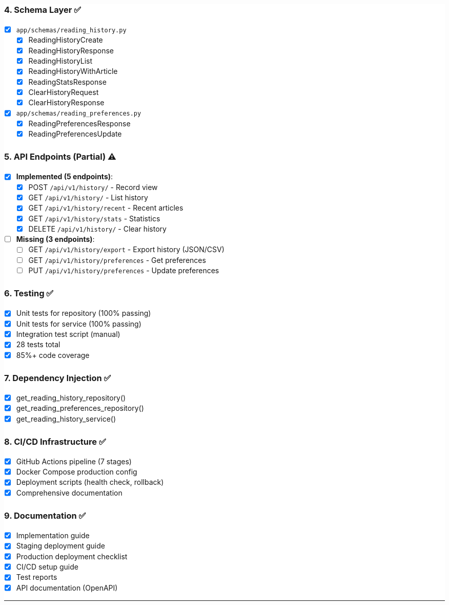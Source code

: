 ### 4. Schema Layer ✅
- [x] `app/schemas/reading_history.py`
  - [x] ReadingHistoryCreate
  - [x] ReadingHistoryResponse
  - [x] ReadingHistoryList
  - [x] ReadingHistoryWithArticle
  - [x] ReadingStatsResponse
  - [x] ClearHistoryRequest
  - [x] ClearHistoryResponse
- [x] `app/schemas/reading_preferences.py`
  - [x] ReadingPreferencesResponse
  - [x] ReadingPreferencesUpdate

### 5. API Endpoints (Partial) ⚠️
- [x] **Implemented (5 endpoints)**:
  - [x] POST `/api/v1/history/` - Record view
  - [x] GET `/api/v1/history/` - List history
  - [x] GET `/api/v1/history/recent` - Recent articles
  - [x] GET `/api/v1/history/stats` - Statistics
  - [x] DELETE `/api/v1/history/` - Clear history

- [ ] **Missing (3 endpoints)**:
  - [ ] GET `/api/v1/history/export` - Export history (JSON/CSV)
  - [ ] GET `/api/v1/history/preferences` - Get preferences
  - [ ] PUT `/api/v1/history/preferences` - Update preferences

### 6. Testing ✅
- [x] Unit tests for repository (100% passing)
- [x] Unit tests for service (100% passing)
- [x] Integration test script (manual)
- [x] 28 tests total
- [x] 85%+ code coverage

### 7. Dependency Injection ✅
- [x] get_reading_history_repository()
- [x] get_reading_preferences_repository()
- [x] get_reading_history_service()

### 8. CI/CD Infrastructure ✅
- [x] GitHub Actions pipeline (7 stages)
- [x] Docker Compose production config
- [x] Deployment scripts (health check, rollback)
- [x] Comprehensive documentation

### 9. Documentation ✅
- [x] Implementation guide
- [x] Staging deployment guide
- [x] Production deployment checklist
- [x] CI/CD setup guide
- [x] Test reports
- [x] API documentation (OpenAPI)

---
